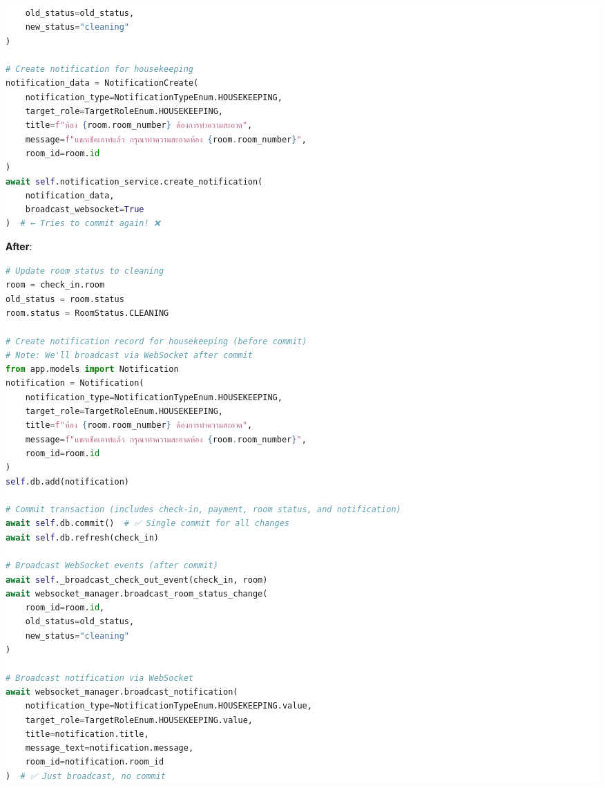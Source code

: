 ```python
    old_status=old_status,
    new_status="cleaning"
)

# Create notification for housekeeping
notification_data = NotificationCreate(
    notification_type=NotificationTypeEnum.HOUSEKEEPING,
    target_role=TargetRoleEnum.HOUSEKEEPING,
    title=f"ห้อง {room.room_number} ต้องการทำความสะอาด",
    message=f"แขกเช็คเอาท์แล้ว กรุณาทำความสะอาดห้อง {room.room_number}",
    room_id=room.id
)
await self.notification_service.create_notification(
    notification_data,
    broadcast_websocket=True
)  # ← Tries to commit again! ❌
```

**After**:
```python
# Update room status to cleaning
room = check_in.room
old_status = room.status
room.status = RoomStatus.CLEANING

# Create notification record for housekeeping (before commit)
# Note: We'll broadcast via WebSocket after commit
from app.models import Notification
notification = Notification(
    notification_type=NotificationTypeEnum.HOUSEKEEPING,
    target_role=TargetRoleEnum.HOUSEKEEPING,
    title=f"ห้อง {room.room_number} ต้องการทำความสะอาด",
    message=f"แขกเช็คเอาท์แล้ว กรุณาทำความสะอาดห้อง {room.room_number}",
    room_id=room.id
)
self.db.add(notification)

# Commit transaction (includes check-in, payment, room status, and notification)
await self.db.commit()  # ✅ Single commit for all changes
await self.db.refresh(check_in)

# Broadcast WebSocket events (after commit)
await self._broadcast_check_out_event(check_in, room)
await websocket_manager.broadcast_room_status_change(
    room_id=room.id,
    old_status=old_status,
    new_status="cleaning"
)

# Broadcast notification via WebSocket
await websocket_manager.broadcast_notification(
    notification_type=NotificationTypeEnum.HOUSEKEEPING.value,
    target_role=TargetRoleEnum.HOUSEKEEPING.value,
    title=notification.title,
    message_text=notification.message,
    room_id=notification.room_id
)  # ✅ Just broadcast, no commit
```
